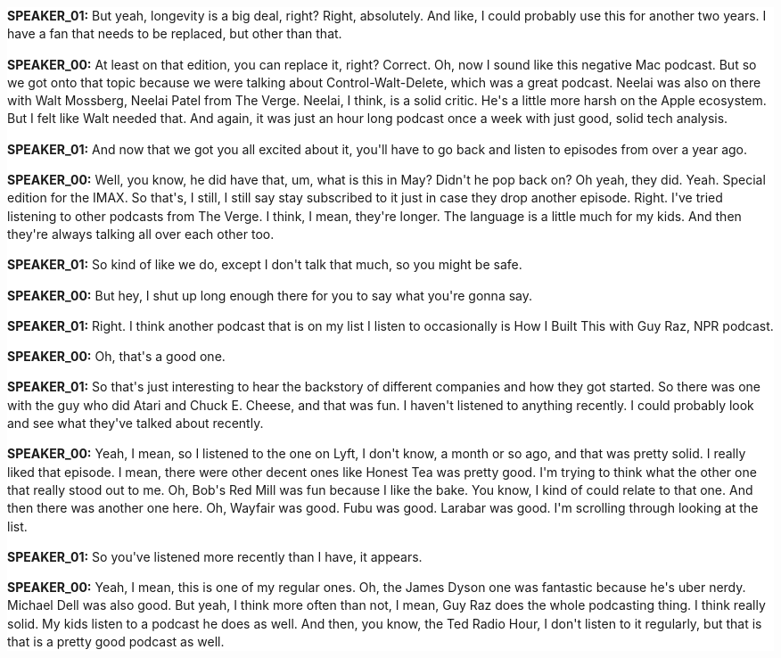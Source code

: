 **SPEAKER_01:**
But yeah, longevity is a big deal, right? Right, absolutely. And like, I could probably use this for another two years. I have a fan that needs to be replaced, but other than that. 

**SPEAKER_00:**
At least on that edition, you can replace it, right? Correct. Oh, now I sound like this negative Mac podcast. But so we got onto that topic because we were talking about Control-Walt-Delete, which was a great podcast. Neelai was also on there with Walt Mossberg, Neelai Patel from The Verge. Neelai, I think, is a solid critic. He's a little more harsh on the Apple ecosystem. But I felt like Walt needed that. And again, it was just an hour long podcast once a week with just good, solid tech analysis. 

**SPEAKER_01:**
And now that we got you all excited about it, you'll have to go back and listen to episodes from over a year ago. 

**SPEAKER_00:**
Well, you know, he did have that, um, what is this in May? Didn't he pop back on? Oh yeah, they did. Yeah. Special edition for the IMAX. So that's, I still, I still say stay subscribed to it just in case they drop another episode. Right. I've tried listening to other podcasts from The Verge. I think, I mean, they're longer. The language is a little much for my kids. And then they're always talking all over each other too. 

**SPEAKER_01:**
So kind of like we do, except I don't talk that much, so you might be safe. 

**SPEAKER_00:**
But hey, I shut up long enough there for you to say what you're gonna say. 

**SPEAKER_01:**
Right. I think another podcast that is on my list I listen to occasionally is How I Built This with Guy Raz, NPR podcast. 

**SPEAKER_00:**
Oh, that's a good one. 

**SPEAKER_01:**
So that's just interesting to hear the backstory of different companies and how they got started. So there was one with the guy who did Atari and Chuck E. Cheese, and that was fun. I haven't listened to anything recently. I could probably look and see what they've talked about recently. 

**SPEAKER_00:**
Yeah, I mean, so I listened to the one on Lyft, I don't know, a month or so ago, and that was pretty solid. I really liked that episode. I mean, there were other decent ones like Honest Tea was pretty good. I'm trying to think what the other one that really stood out to me. Oh, Bob's Red Mill was fun because I like the bake. You know, I kind of could relate to that one. And then there was another one here. Oh, Wayfair was good. Fubu was good. Larabar was good. I'm scrolling through looking at the list. 

**SPEAKER_01:**
So you've listened more recently than I have, it appears. 

**SPEAKER_00:**
Yeah, I mean, this is one of my regular ones. Oh, the James Dyson one was fantastic because he's uber nerdy. Michael Dell was also good. But yeah, I think more often than not, I mean, Guy Raz does the whole podcasting thing. I think really solid. My kids listen to a podcast he does as well. And then, you know, the Ted Radio Hour, I don't listen to it regularly, but that is that is a pretty good podcast as well. 
